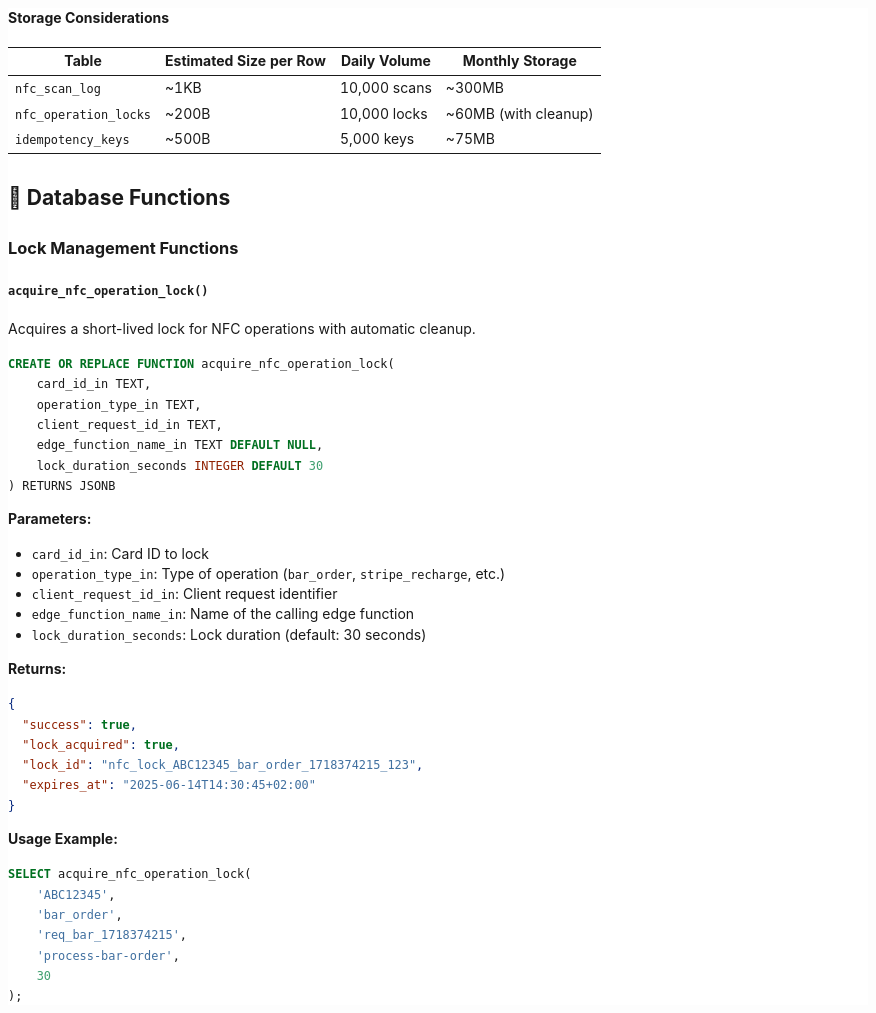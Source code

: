 #### Storage Considerations

| Table | Estimated Size per Row | Daily Volume | Monthly Storage |
|-------|----------------------|--------------|-----------------|
| `nfc_scan_log` | ~1KB | 10,000 scans | ~300MB |
| `nfc_operation_locks` | ~200B | 10,000 locks | ~60MB (with cleanup) |
| `idempotency_keys` | ~500B | 5,000 keys | ~75MB |

## 🔧 Database Functions

### Lock Management Functions

#### `acquire_nfc_operation_lock()`

Acquires a short-lived lock for NFC operations with automatic cleanup.

```sql
CREATE OR REPLACE FUNCTION acquire_nfc_operation_lock(
    card_id_in TEXT,
    operation_type_in TEXT,
    client_request_id_in TEXT,
    edge_function_name_in TEXT DEFAULT NULL,
    lock_duration_seconds INTEGER DEFAULT 30
) RETURNS JSONB
```

**Parameters:**
- `card_id_in`: Card ID to lock
- `operation_type_in`: Type of operation (`bar_order`, `stripe_recharge`, etc.)
- `client_request_id_in`: Client request identifier
- `edge_function_name_in`: Name of the calling edge function
- `lock_duration_seconds`: Lock duration (default: 30 seconds)

**Returns:**
```json
{
  "success": true,
  "lock_acquired": true,
  "lock_id": "nfc_lock_ABC12345_bar_order_1718374215_123",
  "expires_at": "2025-06-14T14:30:45+02:00"
}
```

**Usage Example:**
```sql
SELECT acquire_nfc_operation_lock(
    'ABC12345', 
    'bar_order', 
    'req_bar_1718374215', 
    'process-bar-order',
    30
);
```
